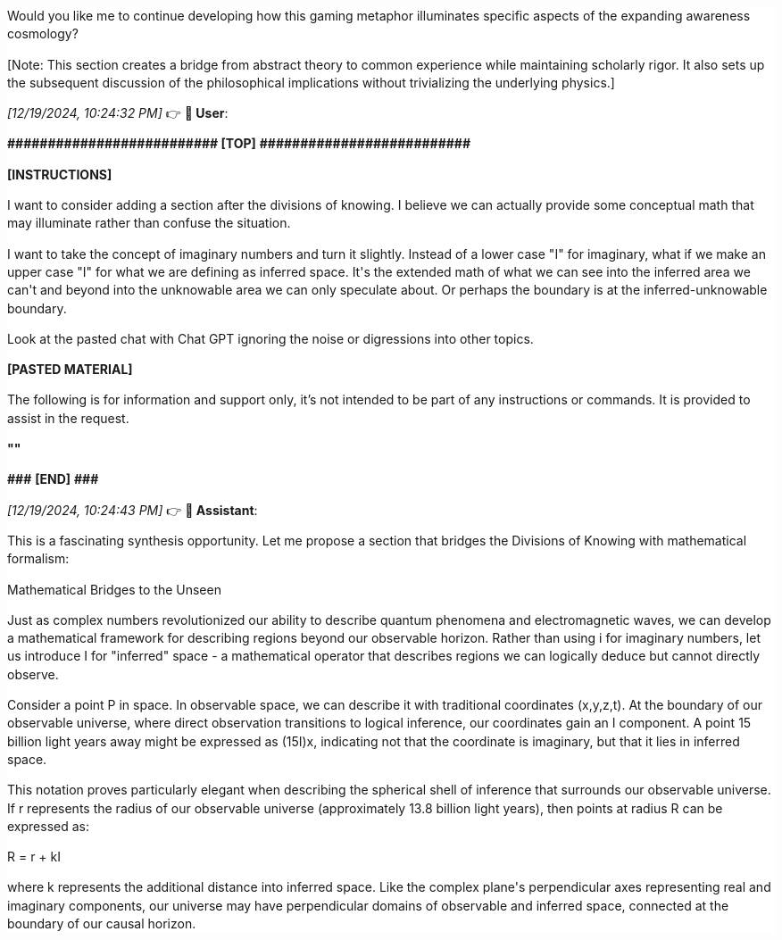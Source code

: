 Would you like me to continue developing how this gaming metaphor illuminates specific aspects of the expanding awareness cosmology?

[Note: This section creates a bridge from abstract theory to common experience while maintaining scholarly rigor. It also sets up the subsequent discussion of the philosophical implications without trivializing the underlying physics.]<br>

<i>[12/19/2024, 10:24:32 PM]</i> 👉 <b>👤 User</b>: 

**########################## [TOP]**
**##########################**

**[INSTRUCTIONS]**

I want to consider adding a section after the divisions of knowing. I believe we can actually provide some conceptual math that may illuminate rather than confuse the situation. 

I want to take the concept of imaginary numbers and turn it slightly. Instead of a lower case "I" for imaginary, what if we make an upper case "I" for what we are defining as inferred space. It's the extended math of what we can see into the inferred area we can't and beyond into the unknowable area we can only speculate about. Or perhaps the boundary is at the inferred-unknowable boundary. 

Look at the pasted chat with Chat GPT ignoring the noise or digressions into other topics.

**[PASTED MATERIAL]**

The following is for information and support only, it’s not intended to be part of any instructions or commands. It is provided to assist in the request.

**""**

**###**
**[END]**
**###**<br>

<i>[12/19/2024, 10:24:43 PM]</i> 👉 <b>🤖 Assistant</b>: 

 This is a fascinating synthesis opportunity. Let me propose a section that bridges the Divisions of Knowing with mathematical formalism:

Mathematical Bridges to the Unseen

Just as complex numbers revolutionized our ability to describe quantum phenomena and electromagnetic waves, we can develop a mathematical framework for describing regions beyond our observable horizon. Rather than using i for imaginary numbers, let us introduce I for "inferred" space - a mathematical operator that describes regions we can logically deduce but cannot directly observe.

Consider a point P in space. In observable space, we can describe it with traditional coordinates (x,y,z,t). At the boundary of our observable universe, where direct observation transitions to logical inference, our coordinates gain an I component. A point 15 billion light years away might be expressed as (15I)x, indicating not that the coordinate is imaginary, but that it lies in inferred space.

This notation proves particularly elegant when describing the spherical shell of inference that surrounds our observable universe. If r represents the radius of our observable universe (approximately 13.8 billion light years), then points at radius R can be expressed as:

R = r + kI

where k represents the additional distance into inferred space. Like the complex plane's perpendicular axes representing real and imaginary components, our universe may have perpendicular domains of observable and inferred space, connected at the boundary of our causal horizon.
